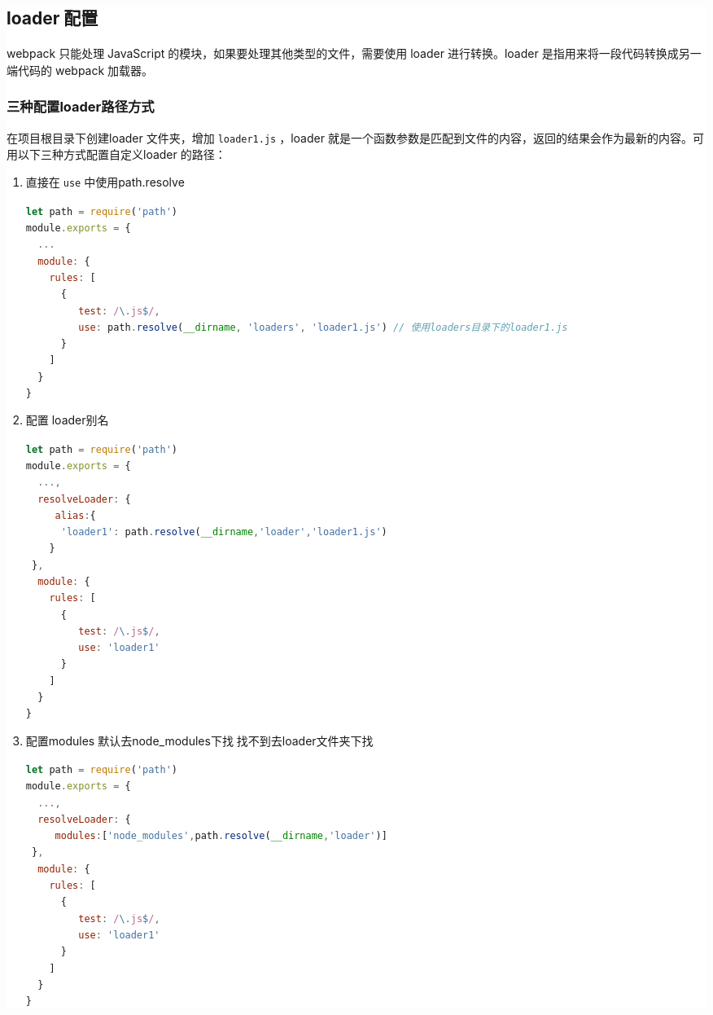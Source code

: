 

## loader 配置

webpack 只能处理 JavaScript 的模块，如果要处理其他类型的文件，需要使用 loader 进行转换。loader 是指用来将一段代码转换成另一端代码的 webpack 加载器。

### 三种配置loader路径方式

在项目根目录下创建loader 文件夹，增加 `loader1.js` ，loader 就是一个函数参数是匹配到文件的内容，返回的结果会作为最新的内容。可用以下三种方式配置自定义loader 的路径：

1. 直接在 `use` 中使用path.resolve

   ```js
   let path = require('path')
   module.exports = {
     ...
     module: {
       rules: [
         {
            test: /\.js$/,
            use: path.resolve(__dirname, 'loaders', 'loader1.js') // 使用loaders目录下的loader1.js
         }
       ]
     }
   }
   ```

2. 配置 loader别名 

   ```js
   let path = require('path')
   module.exports = {
     ...,
     resolveLoader: {
     	alias:{
         'loader1': path.resolve(__dirname,'loader','loader1.js')
       }
   	},
     module: {
       rules: [
         {
            test: /\.js$/,
            use: 'loader1'
         }
       ]
     }
   }
   ```

3. 配置modules  默认去node_modules下找 找不到去loader文件夹下找

   ```js
   let path = require('path')
   module.exports = {
     ...,
     resolveLoader: {
     	modules:['node_modules',path.resolve(__dirname,'loader')]
   	},
     module: {
       rules: [
         {
            test: /\.js$/,
            use: 'loader1'
         }
       ]
     }
   }
   ```